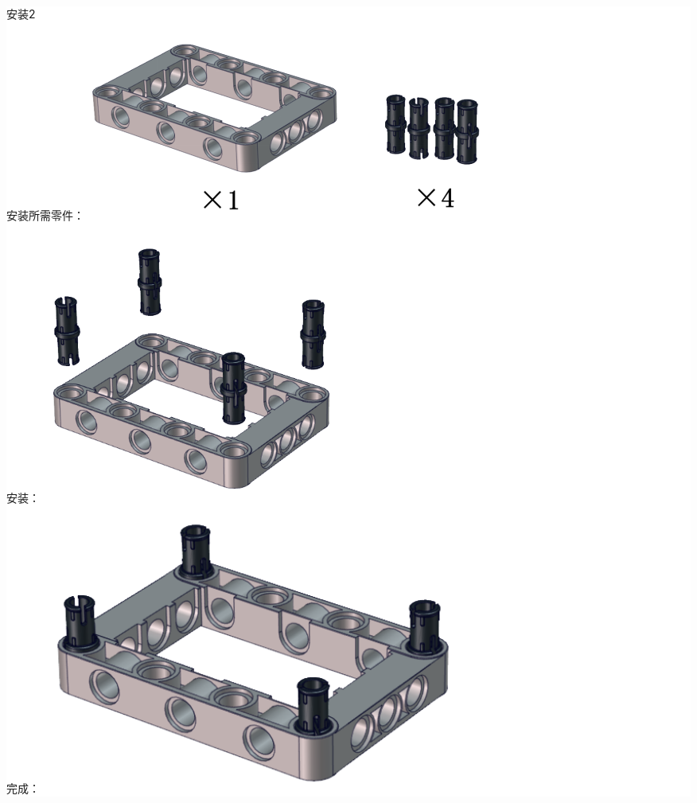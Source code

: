  安装2

 安装所需零件：
![Img](/media/img-20230404160154.png)

 安装：
![Img](/media/img-20230404160208.png)

 完成：
![Img](/media/img-20230404160227.png)

